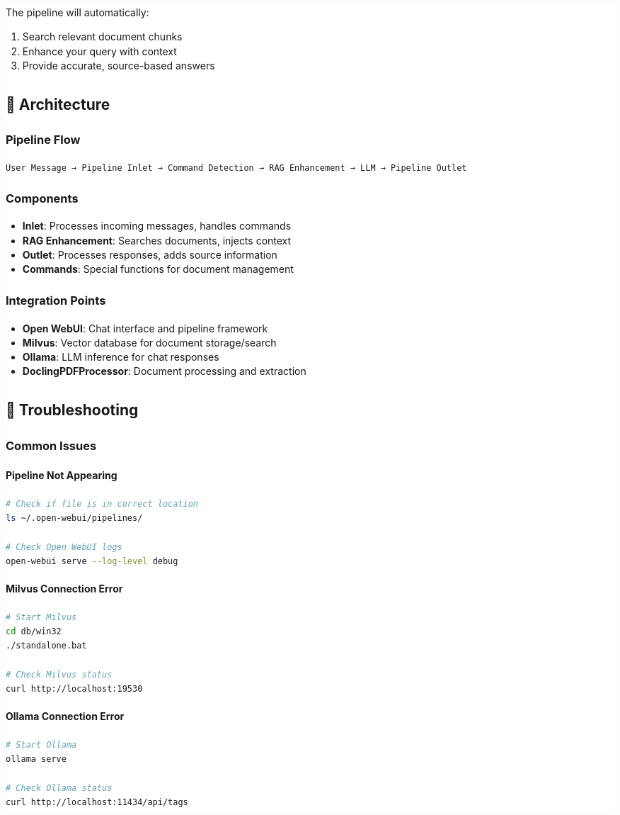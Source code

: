 The pipeline will automatically:
1. Search relevant document chunks
2. Enhance your query with context
3. Provide accurate, source-based answers

## 🔧 Architecture

### Pipeline Flow
```
User Message → Pipeline Inlet → Command Detection → RAG Enhancement → LLM → Pipeline Outlet
```

### Components
- **Inlet**: Processes incoming messages, handles commands
- **RAG Enhancement**: Searches documents, injects context
- **Outlet**: Processes responses, adds source information
- **Commands**: Special functions for document management

### Integration Points
- **Open WebUI**: Chat interface and pipeline framework
- **Milvus**: Vector database for document storage/search
- **Ollama**: LLM inference for chat responses
- **DoclingPDFProcessor**: Document processing and extraction

## 🐛 Troubleshooting

### Common Issues

#### Pipeline Not Appearing
```bash
# Check if file is in correct location
ls ~/.open-webui/pipelines/

# Check Open WebUI logs
open-webui serve --log-level debug
```

#### Milvus Connection Error
```bash
# Start Milvus
cd db/win32
./standalone.bat

# Check Milvus status
curl http://localhost:19530
```

#### Ollama Connection Error
```bash
# Start Ollama
ollama serve

# Check Ollama status
curl http://localhost:11434/api/tags
```
